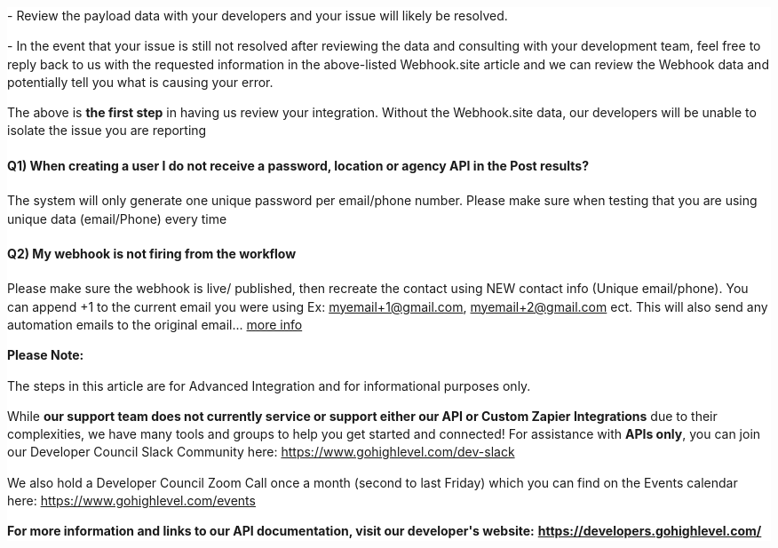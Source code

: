  \- Review the payload data with your developers and your issue will likely be resolved.

 \- In the event that your issue is still not resolved after reviewing the data and consulting with your development team, feel free to reply back to us with the requested information in the above-listed Webhook.site article and we can review the Webhook data and potentially tell you what is causing your error. 

  
The above is **the first step** in having us review your integration. Without the Webhook.site data, our developers will be unable to isolate the issue you are reporting

  
#### **Q1) When creating a user I do not receive a password, location or agency API in the Post results?**

The system will only generate one unique password per email/phone number. Please make sure when testing that you are using unique data (email/Phone) every time

  
#### **Q2) My webhook is not firing from the workflow**

Please make sure the webhook is live/ published, then recreate the contact using NEW contact info (Unique email/phone). You can append +1 to the current email you were using Ex: myemail+1@gmail.com, myemail+2@gmail.com ect. This will also send any automation emails to the original email... [more info](https://www.google.com/search?q=adding+%2B1+to+my+email&rlz=1C1VDKB%5FenUS938US939&ei=TWQWYpXXD4bCkPIPu9iKiAQ&ved=0ahUKEwjVse%5Ffopb2AhUGIUQIHTusAkEQ4dUDCA4&uact=5&oq=adding+%2B1+to+my+email&gs%5Flcp=Cgdnd3Mtd2l6EANKBAhBGABKBAhGGABQAFieHGCnHWgAcAF4AIAB8gGIAf0OkgEGMTYuMi4xmAEAoAEBwAEB&sclient=gws-wiz)

  
**Please Note:** 

The steps in this article are for Advanced Integration and for informational purposes only.   
  
While **our support team does not currently service or support either our API or Custom Zapier Integrations** due to their complexities, we have many tools and groups to help you get started and connected! For assistance with **APIs only**, you can join our Developer Council Slack Community here: <https://www.gohighlevel.com/dev-slack>  
  
We also hold a Developer Council Zoom Call once a month (second to last Friday) which you can find on the Events calendar here: <https://www.gohighlevel.com/events>  
  
**For more information and links to our API documentation, visit our developer's website:** **<https://developers.gohighlevel.com/>**
  
  